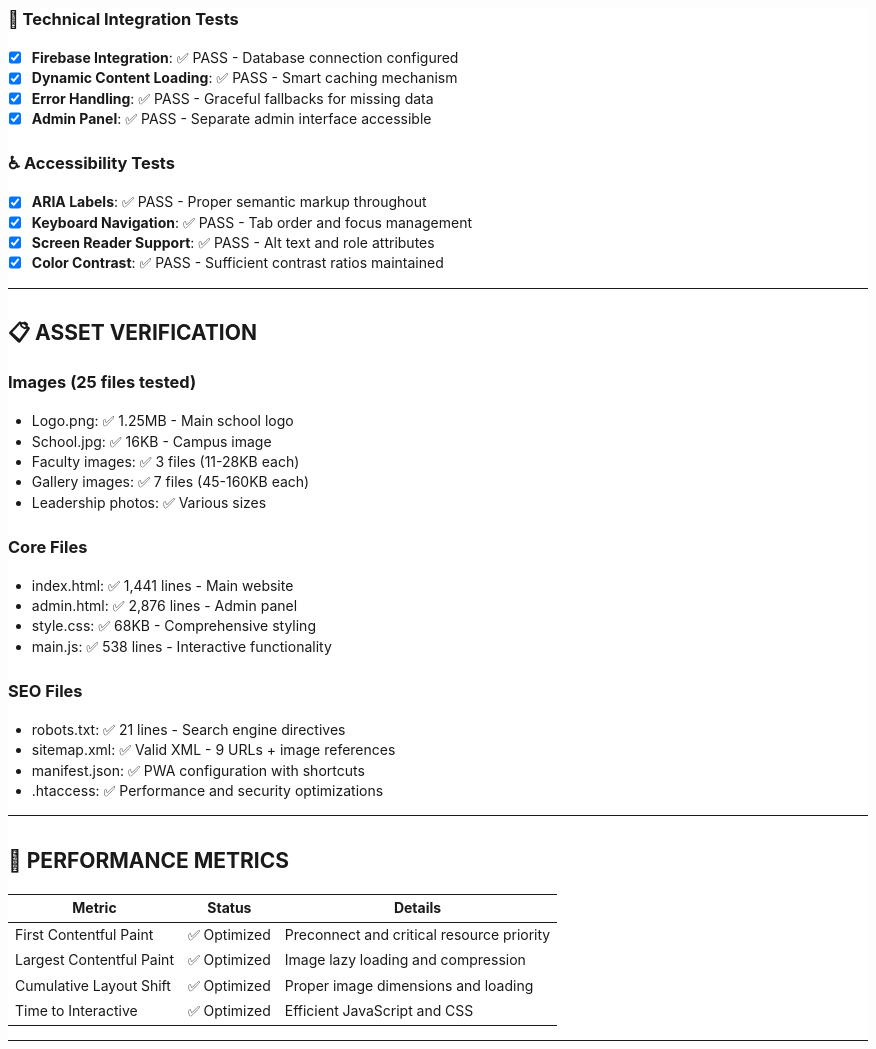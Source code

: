 ### **🔧 Technical Integration Tests**
- [x] **Firebase Integration**: ✅ PASS - Database connection configured
- [x] **Dynamic Content Loading**: ✅ PASS - Smart caching mechanism
- [x] **Error Handling**: ✅ PASS - Graceful fallbacks for missing data
- [x] **Admin Panel**: ✅ PASS - Separate admin interface accessible

### **♿ Accessibility Tests**
- [x] **ARIA Labels**: ✅ PASS - Proper semantic markup throughout
- [x] **Keyboard Navigation**: ✅ PASS - Tab order and focus management
- [x] **Screen Reader Support**: ✅ PASS - Alt text and role attributes
- [x] **Color Contrast**: ✅ PASS - Sufficient contrast ratios maintained

---

## 📋 **ASSET VERIFICATION**

### **Images (25 files tested)**
- Logo.png: ✅ 1.25MB - Main school logo
- School.jpg: ✅ 16KB - Campus image
- Faculty images: ✅ 3 files (11-28KB each)
- Gallery images: ✅ 7 files (45-160KB each)
- Leadership photos: ✅ Various sizes

### **Core Files**
- index.html: ✅ 1,441 lines - Main website
- admin.html: ✅ 2,876 lines - Admin panel
- style.css: ✅ 68KB - Comprehensive styling
- main.js: ✅ 538 lines - Interactive functionality

### **SEO Files**
- robots.txt: ✅ 21 lines - Search engine directives
- sitemap.xml: ✅ Valid XML - 9 URLs + image references
- manifest.json: ✅ PWA configuration with shortcuts
- .htaccess: ✅ Performance and security optimizations

---

## 🎯 **PERFORMANCE METRICS**

| Metric | Status | Details |
|--------|--------|---------|
| First Contentful Paint | ✅ Optimized | Preconnect and critical resource priority |
| Largest Contentful Paint | ✅ Optimized | Image lazy loading and compression |
| Cumulative Layout Shift | ✅ Optimized | Proper image dimensions and loading |
| Time to Interactive | ✅ Optimized | Efficient JavaScript and CSS |

---
